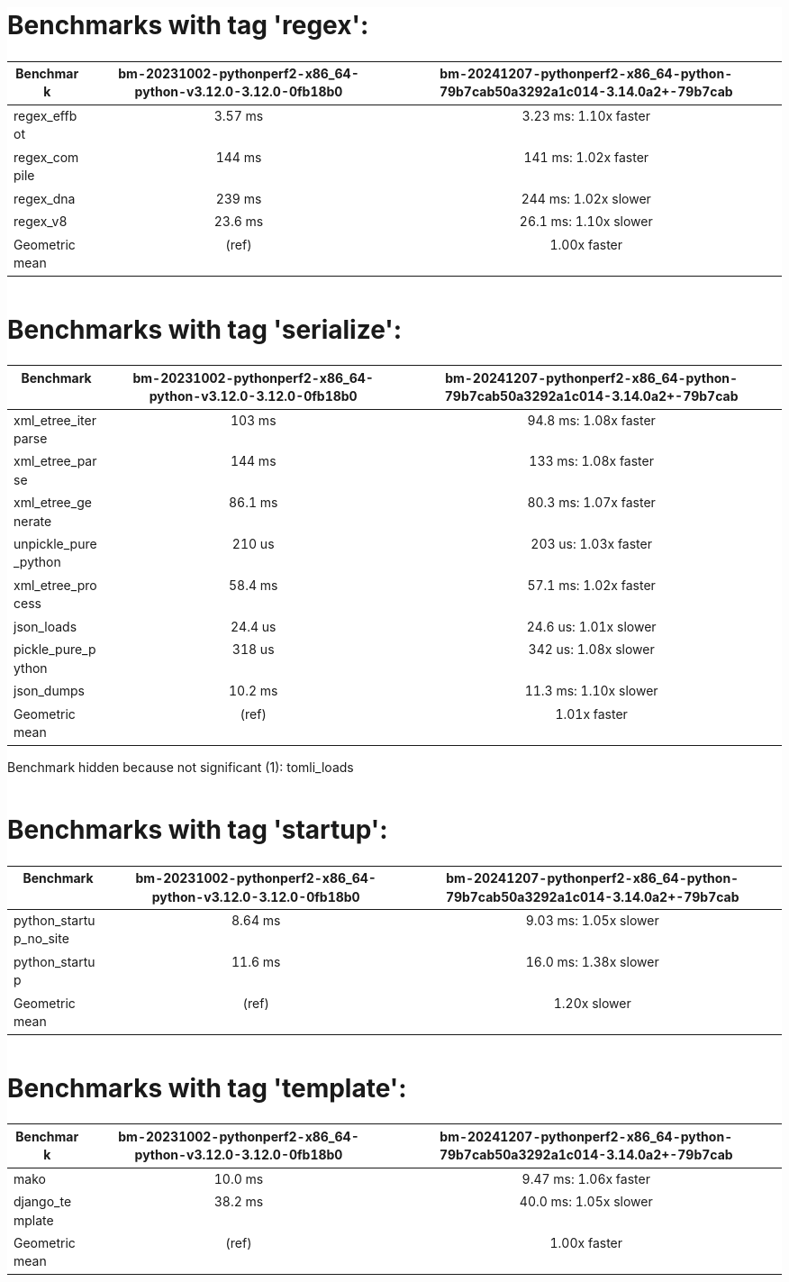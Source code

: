 Benchmarks with tag 'regex':
============================

| Benchmark      | bm-20231002-pythonperf2-x86_64-python-v3.12.0-3.12.0-0fb18b0 | bm-20241207-pythonperf2-x86_64-python-79b7cab50a3292a1c014-3.14.0a2+-79b7cab |
|----------------|:------------------------------------------------------------:|:----------------------------------------------------------------------------:|
| regex_effbot   | 3.57 ms                                                      | 3.23 ms: 1.10x faster                                                        |
| regex_compile  | 144 ms                                                       | 141 ms: 1.02x faster                                                         |
| regex_dna      | 239 ms                                                       | 244 ms: 1.02x slower                                                         |
| regex_v8       | 23.6 ms                                                      | 26.1 ms: 1.10x slower                                                        |
| Geometric mean | (ref)                                                        | 1.00x faster                                                                 |

Benchmarks with tag 'serialize':
================================

| Benchmark            | bm-20231002-pythonperf2-x86_64-python-v3.12.0-3.12.0-0fb18b0 | bm-20241207-pythonperf2-x86_64-python-79b7cab50a3292a1c014-3.14.0a2+-79b7cab |
|----------------------|:------------------------------------------------------------:|:----------------------------------------------------------------------------:|
| xml_etree_iterparse  | 103 ms                                                       | 94.8 ms: 1.08x faster                                                        |
| xml_etree_parse      | 144 ms                                                       | 133 ms: 1.08x faster                                                         |
| xml_etree_generate   | 86.1 ms                                                      | 80.3 ms: 1.07x faster                                                        |
| unpickle_pure_python | 210 us                                                       | 203 us: 1.03x faster                                                         |
| xml_etree_process    | 58.4 ms                                                      | 57.1 ms: 1.02x faster                                                        |
| json_loads           | 24.4 us                                                      | 24.6 us: 1.01x slower                                                        |
| pickle_pure_python   | 318 us                                                       | 342 us: 1.08x slower                                                         |
| json_dumps           | 10.2 ms                                                      | 11.3 ms: 1.10x slower                                                        |
| Geometric mean       | (ref)                                                        | 1.01x faster                                                                 |

Benchmark hidden because not significant (1): tomli_loads

Benchmarks with tag 'startup':
==============================

| Benchmark              | bm-20231002-pythonperf2-x86_64-python-v3.12.0-3.12.0-0fb18b0 | bm-20241207-pythonperf2-x86_64-python-79b7cab50a3292a1c014-3.14.0a2+-79b7cab |
|------------------------|:------------------------------------------------------------:|:----------------------------------------------------------------------------:|
| python_startup_no_site | 8.64 ms                                                      | 9.03 ms: 1.05x slower                                                        |
| python_startup         | 11.6 ms                                                      | 16.0 ms: 1.38x slower                                                        |
| Geometric mean         | (ref)                                                        | 1.20x slower                                                                 |

Benchmarks with tag 'template':
===============================

| Benchmark       | bm-20231002-pythonperf2-x86_64-python-v3.12.0-3.12.0-0fb18b0 | bm-20241207-pythonperf2-x86_64-python-79b7cab50a3292a1c014-3.14.0a2+-79b7cab |
|-----------------|:------------------------------------------------------------:|:----------------------------------------------------------------------------:|
| mako            | 10.0 ms                                                      | 9.47 ms: 1.06x faster                                                        |
| django_template | 38.2 ms                                                      | 40.0 ms: 1.05x slower                                                        |
| Geometric mean  | (ref)                                                        | 1.00x faster                                                                 |
